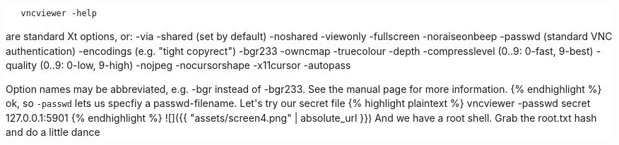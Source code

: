        vncviewer -help

<OPTIONS> are standard Xt options, or:
        -via <GATEWAY>
        -shared (set by default)
        -noshared
        -viewonly
        -fullscreen
        -noraiseonbeep
        -passwd <PASSWD-FILENAME> (standard VNC authentication)
        -encodings <ENCODING-LIST> (e.g. "tight copyrect")
        -bgr233
        -owncmap
        -truecolour
        -depth <DEPTH>
        -compresslevel <COMPRESS-VALUE> (0..9: 0-fast, 9-best)
        -quality <JPEG-QUALITY-VALUE> (0..9: 0-low, 9-high)
        -nojpeg
        -nocursorshape
        -x11cursor
        -autopass

Option names may be abbreviated, e.g. -bgr instead of -bgr233.
See the manual page for more information.
{% endhighlight %}
ok, so `-passwd` lets us specfiy a passwd-filename. Let's try our secret file
{% highlight plaintext %}
vncviewer -passwd secret 127.0.0.1:5901
{% endhighlight %}
![]({{ "assets/screen4.png" | absolute_url }})
And we have a root shell. Grab the root.txt hash and do a little dance
